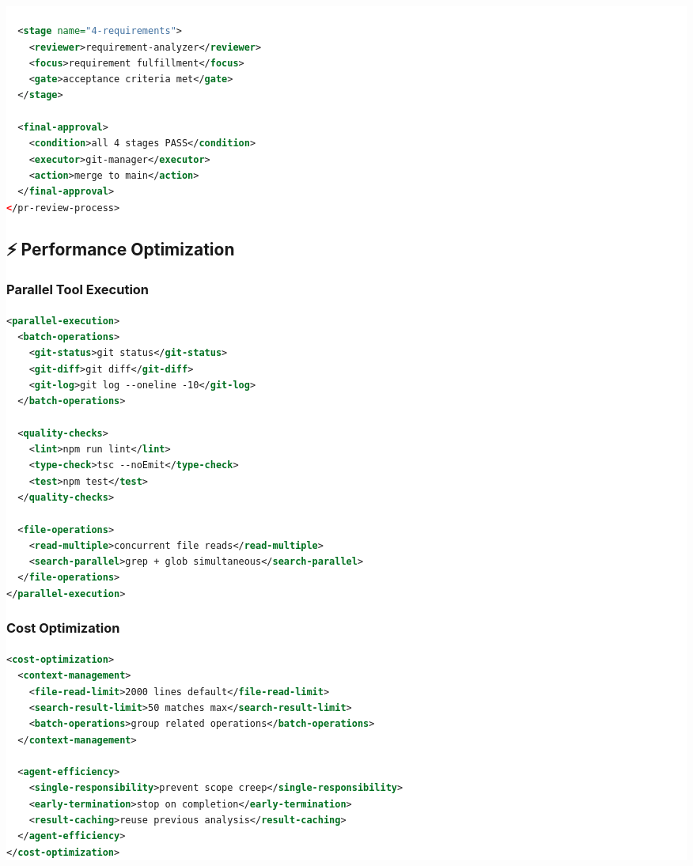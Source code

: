```xml
  
  <stage name="4-requirements">
    <reviewer>requirement-analyzer</reviewer>
    <focus>requirement fulfillment</focus>
    <gate>acceptance criteria met</gate>
  </stage>
  
  <final-approval>
    <condition>all 4 stages PASS</condition>
    <executor>git-manager</executor>
    <action>merge to main</action>
  </final-approval>
</pr-review-process>
```

## ⚡ Performance Optimization

### **Parallel Tool Execution**
```xml
<parallel-execution>
  <batch-operations>
    <git-status>git status</git-status>
    <git-diff>git diff</git-diff>
    <git-log>git log --oneline -10</git-log>
  </batch-operations>
  
  <quality-checks>
    <lint>npm run lint</lint>
    <type-check>tsc --noEmit</type-check>
    <test>npm test</test>
  </quality-checks>
  
  <file-operations>
    <read-multiple>concurrent file reads</read-multiple>
    <search-parallel>grep + glob simultaneous</search-parallel>
  </file-operations>
</parallel-execution>
```

### **Cost Optimization**
```xml
<cost-optimization>
  <context-management>
    <file-read-limit>2000 lines default</file-read-limit>
    <search-result-limit>50 matches max</search-result-limit>
    <batch-operations>group related operations</batch-operations>
  </context-management>
  
  <agent-efficiency>
    <single-responsibility>prevent scope creep</single-responsibility>
    <early-termination>stop on completion</early-termination>
    <result-caching>reuse previous analysis</result-caching>
  </agent-efficiency>
</cost-optimization>
```
